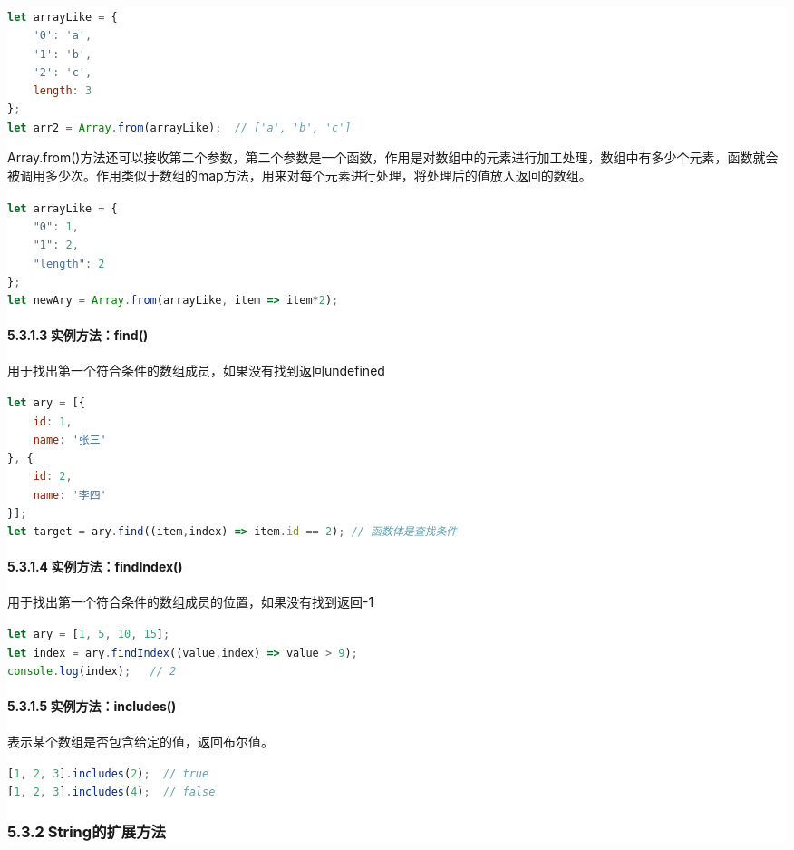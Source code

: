 ```js
let arrayLike = {
	'0': 'a',
	'1': 'b',
	'2': 'c',
	length: 3
};
let arr2 = Array.from(arrayLike);  // ['a', 'b', 'c']
```

Array.from()方法还可以接收第二个参数，第二个参数是一个函数，作用是对数组中的元素进行加工处理，数组中有多少个元素，函数就会被调用多少次。作用类似于数组的map方法，用来对每个元素进行处理，将处理后的值放入返回的数组。

```js
let arrayLike = {
	"0": 1,
	"1": 2,
	"length": 2
};
let newAry = Array.from(arrayLike, item => item*2);
```

#### 5.3.1.3 实例方法：find()

用于找出第一个符合条件的数组成员，如果没有找到返回undefined

```js
let ary = [{
	id: 1,
	name: '张三'
}, {
	id: 2,
	name: '李四'
}];
let target = ary.find((item,index) => item.id == 2); // 函数体是查找条件
```

#### 5.3.1.4 实例方法：findIndex()

用于找出第一个符合条件的数组成员的位置，如果没有找到返回-1

```js
let ary = [1, 5, 10, 15];
let index = ary.findIndex((value,index) => value > 9);
console.log(index);   // 2
```

#### 5.3.1.5 实例方法：includes()

表示某个数组是否包含给定的值，返回布尔值。

```js
[1, 2, 3].includes(2);  // true
[1, 2, 3].includes(4);  // false
```

### 5.3.2 String的扩展方法
